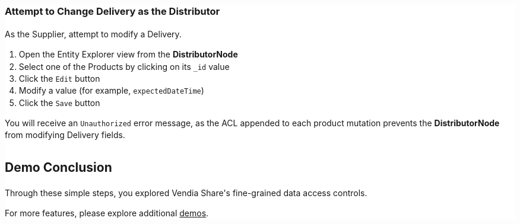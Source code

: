 ### Attempt to Change Delivery as the Distributor
As the Supplier, attempt to modify a Delivery.

1. Open the Entity Explorer view from the __DistributorNode__
1. Select one of the Products by clicking on its `_id` value
1. Click the `Edit` button
1. Modify a value (for example, `expectedDateTime`)
1. Click the `Save` button

You will receive an `Unauthorized` error message, as the ACL appended to each product mutation prevents the __DistributorNode__ from modifying Delivery fields.

## Demo Conclusion
Through these simple steps, you explored Vendia Share's fine-grained data access controls.  

For more features, please explore additional [demos](../../../demos).
